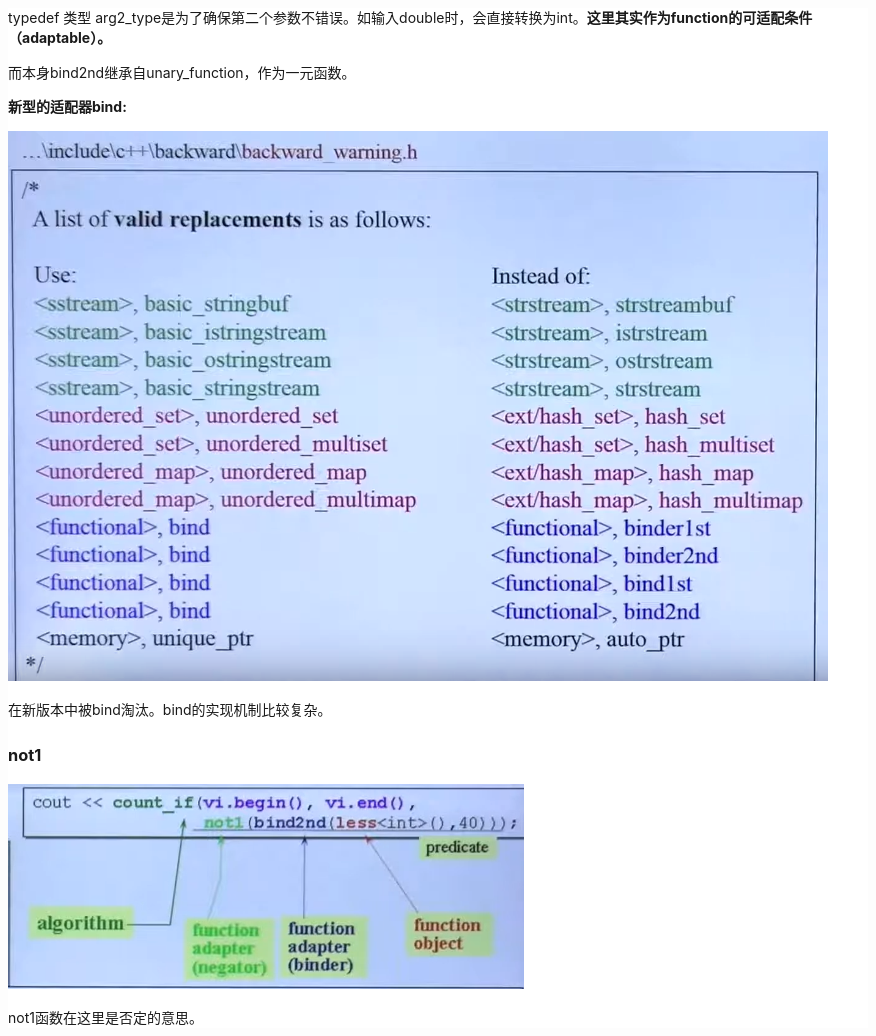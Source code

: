 typedef 类型 arg2_type是为了确保第二个参数不错误。如输入double时，会直接转换为int。**这里其实作为function的可适配条件（adaptable）。**

而本身bind2nd继承自unary_function，作为一元函数。

**新型的适配器bind:**

![/images/STL/Untitled%2068.png](/images/STL/Untitled%2068.png)

在新版本中被bind淘汰。bind的实现机制比较复杂。

### not1

![/images/STL/Untitled%2066.png](/images/STL/Untitled%2066.png)

not1函数在这里是否定的意思。

